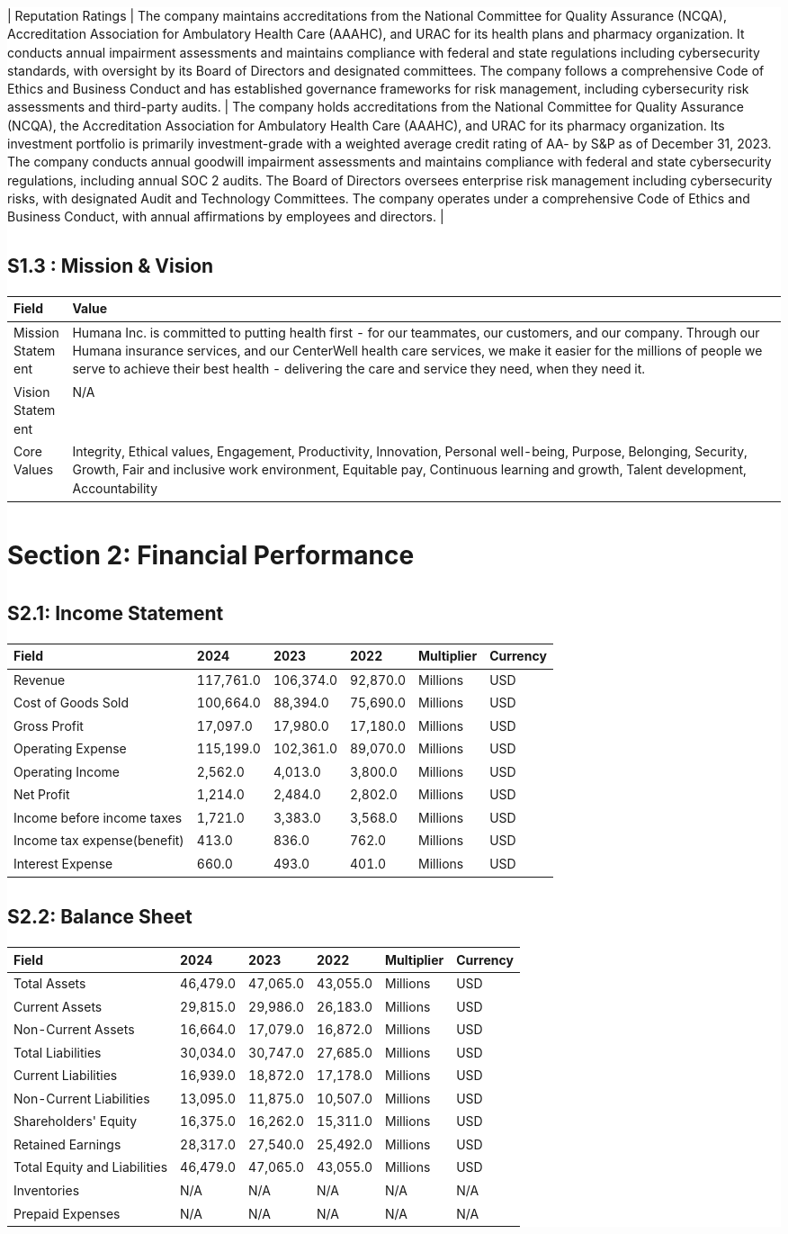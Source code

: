 | Reputation Ratings | The company maintains accreditations from the National Committee for Quality Assurance (NCQA), Accreditation Association for Ambulatory Health Care (AAAHC), and URAC for its health plans and pharmacy organization. It conducts annual impairment assessments and maintains compliance with federal and state regulations including cybersecurity standards, with oversight by its Board of Directors and designated committees. The company follows a comprehensive Code of Ethics and Business Conduct and has established governance frameworks for risk management, including cybersecurity risk assessments and third-party audits. | The company holds accreditations from the National Committee for Quality Assurance (NCQA), the Accreditation Association for Ambulatory Health Care (AAAHC), and URAC for its pharmacy organization. Its investment portfolio is primarily investment-grade with a weighted average credit rating of AA- by S&P as of December 31, 2023. The company conducts annual goodwill impairment assessments and maintains compliance with federal and state cybersecurity regulations, including annual SOC 2 audits. The Board of Directors oversees enterprise risk management including cybersecurity risks, with designated Audit and Technology Committees. The company operates under a comprehensive Code of Ethics and Business Conduct, with annual affirmations by employees and directors. |


## S1.3 : Mission & Vision

| Field | Value |
| :---- | :---- |
| Mission Statement | Humana Inc. is committed to putting health first - for our teammates, our customers, and our company. Through our Humana insurance services, and our CenterWell health care services, we make it easier for the millions of people we serve to achieve their best health - delivering the care and service they need, when they need it. |
| Vision Statement | N/A |
| Core Values | Integrity, Ethical values, Engagement, Productivity, Innovation, Personal well-being, Purpose, Belonging, Security, Growth, Fair and inclusive work environment, Equitable pay, Continuous learning and growth, Talent development, Accountability |


# Section 2: Financial Performance

## S2.1: Income Statement

| Field | 2024 | 2023 | 2022 | Multiplier | Currency |
| :---- | :---- | :---- | :---- | :---- | :---- |
| Revenue | 117,761.0 | 106,374.0 | 92,870.0 | Millions | USD |
| Cost of Goods Sold | 100,664.0 | 88,394.0 | 75,690.0 | Millions | USD |
| Gross Profit | 17,097.0 | 17,980.0 | 17,180.0 | Millions | USD |
| Operating Expense | 115,199.0 | 102,361.0 | 89,070.0 | Millions | USD |
| Operating Income | 2,562.0 | 4,013.0 | 3,800.0 | Millions | USD |
| Net Profit | 1,214.0 | 2,484.0 | 2,802.0 | Millions | USD |
| Income before income taxes | 1,721.0 | 3,383.0 | 3,568.0 | Millions | USD |
| Income tax expense(benefit) | 413.0 | 836.0 | 762.0 | Millions | USD |
| Interest Expense | 660.0 | 493.0 | 401.0 | Millions | USD |


## S2.2: Balance Sheet

| Field | 2024 | 2023 | 2022 | Multiplier | Currency |
| :---- | :---- | :---- | :---- | :---- | :---- |
| Total Assets | 46,479.0 | 47,065.0 | 43,055.0 | Millions | USD |
| Current Assets | 29,815.0 | 29,986.0 | 26,183.0 | Millions | USD |
| Non-Current Assets | 16,664.0 | 17,079.0 | 16,872.0 | Millions | USD |
| Total Liabilities | 30,034.0 | 30,747.0 | 27,685.0 | Millions | USD |
| Current Liabilities | 16,939.0 | 18,872.0 | 17,178.0 | Millions | USD |
| Non-Current Liabilities | 13,095.0 | 11,875.0 | 10,507.0 | Millions | USD |
| Shareholders' Equity | 16,375.0 | 16,262.0 | 15,311.0 | Millions | USD |
| Retained Earnings | 28,317.0 | 27,540.0 | 25,492.0 | Millions | USD |
| Total Equity and Liabilities | 46,479.0 | 47,065.0 | 43,055.0 | Millions | USD |
| Inventories | N/A | N/A | N/A | N/A | N/A |
| Prepaid Expenses | N/A | N/A | N/A | N/A | N/A |
